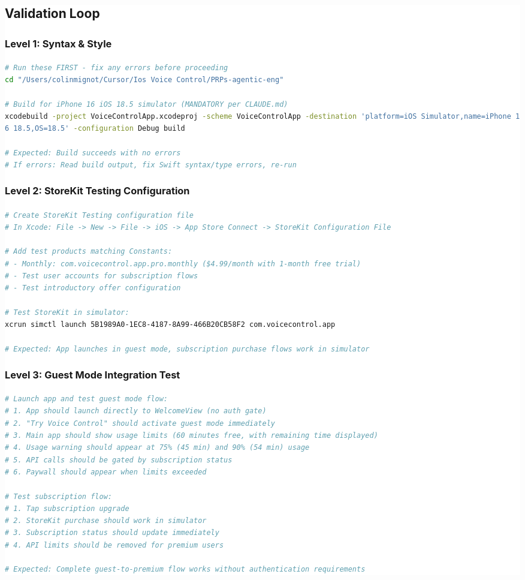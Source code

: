 ## Validation Loop

### Level 1: Syntax & Style

```bash
# Run these FIRST - fix any errors before proceeding
cd "/Users/colinmignot/Cursor/Ios Voice Control/PRPs-agentic-eng"

# Build for iPhone 16 iOS 18.5 simulator (MANDATORY per CLAUDE.md)
xcodebuild -project VoiceControlApp.xcodeproj -scheme VoiceControlApp -destination 'platform=iOS Simulator,name=iPhone 16 18.5,OS=18.5' -configuration Debug build

# Expected: Build succeeds with no errors
# If errors: Read build output, fix Swift syntax/type errors, re-run
```

### Level 2: StoreKit Testing Configuration

```bash
# Create StoreKit Testing configuration file
# In Xcode: File -> New -> File -> iOS -> App Store Connect -> StoreKit Configuration File

# Add test products matching Constants:
# - Monthly: com.voicecontrol.app.pro.monthly ($4.99/month with 1-month free trial)
# - Test user accounts for subscription flows
# - Test introductory offer configuration

# Test StoreKit in simulator:
xcrun simctl launch 5B1989A0-1EC8-4187-8A99-466B20CB58F2 com.voicecontrol.app

# Expected: App launches in guest mode, subscription purchase flows work in simulator
```

### Level 3: Guest Mode Integration Test

```bash
# Launch app and test guest mode flow:
# 1. App should launch directly to WelcomeView (no auth gate)
# 2. "Try Voice Control" should activate guest mode immediately  
# 3. Main app should show usage limits (60 minutes free, with remaining time displayed)
# 4. Usage warning should appear at 75% (45 min) and 90% (54 min) usage
# 5. API calls should be gated by subscription status
# 6. Paywall should appear when limits exceeded

# Test subscription flow:
# 1. Tap subscription upgrade
# 2. StoreKit purchase should work in simulator
# 3. Subscription status should update immediately
# 4. API limits should be removed for premium users

# Expected: Complete guest-to-premium flow works without authentication requirements
```
